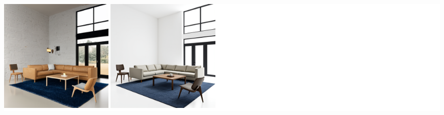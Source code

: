   <img src='./examples/output_imgs_sd3.5_medium/pixel_control_imgs/depth_3.png' width='24%' />
  <img src='./examples/output_imgs_flux/pixel_control_imgs/depth_3.png' width='24%' />
</div>
